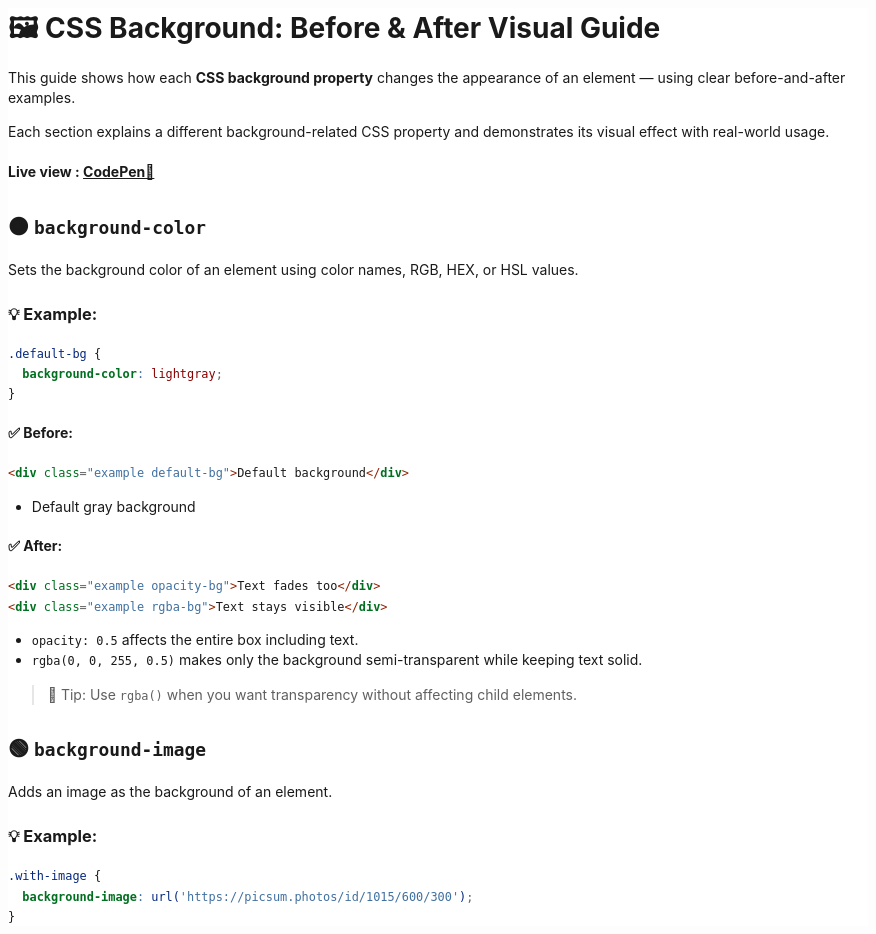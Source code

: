 # 🖼️ CSS Background: Before & After Visual Guide

This guide shows how each **CSS background property** changes the appearance of an element — using clear before-and-after examples.

Each section explains a different background-related CSS property and demonstrates its visual effect with real-world usage.

#### **Live view** : [CodePen📝](https://codepen.io/onyxwizard/pen/EajQbdg)
## 🟠 `background-color`

Sets the background color of an element using color names, RGB, HEX, or HSL values.

### 💡 Example:

```css
.default-bg {
  background-color: lightgray;
}
```

#### ✅ Before:

```html
<div class="example default-bg">Default background</div>
```

  - Default gray background

#### ✅ After:

```html
<div class="example opacity-bg">Text fades too</div>
<div class="example rgba-bg">Text stays visible</div>
```

  - `opacity: 0.5` affects the entire box including text.
  - `rgba(0, 0, 255, 0.5)` makes only the background semi-transparent while keeping text solid.

> 📌 Tip: Use `rgba()` when you want transparency without affecting child elements.

## 🟢 `background-image`

Adds an image as the background of an element.

### 💡 Example:

```css
.with-image {
  background-image: url('https://picsum.photos/id/1015/600/300');
}
```
